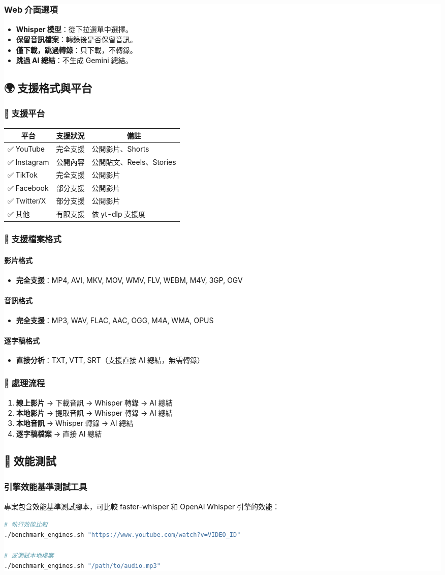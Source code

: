 ### Web 介面選項

- **Whisper 模型**：從下拉選單中選擇。
- **保留音訊檔案**：轉錄後是否保留音訊。
- **僅下載，跳過轉錄**：只下載，不轉錄。
- **跳過 AI 總結**：不生成 Gemini 總結。

## 🌍 支援格式與平台

### 📱 支援平台

| 平台 | 支援狀況 | 備註 |
|---|---|---|
| ✅ YouTube | 完全支援 | 公開影片、Shorts |
| ✅ Instagram | 公開內容 | 公開貼文、Reels、Stories |
| ✅ TikTok | 完全支援 | 公開影片 |
| ✅ Facebook | 部分支援 | 公開影片 |
| ✅ Twitter/X | 部分支援 | 公開影片 |
| ✅ 其他 | 有限支援 | 依 yt-dlp 支援度 |

### 📁 支援檔案格式

#### 影片格式
- **完全支援**：MP4, AVI, MKV, MOV, WMV, FLV, WEBM, M4V, 3GP, OGV

#### 音訊格式
- **完全支援**：MP3, WAV, FLAC, AAC, OGG, M4A, WMA, OPUS

#### 逐字稿格式
- **直接分析**：TXT, VTT, SRT（支援直接 AI 總結，無需轉錄）

### 🔄 處理流程

1.  **線上影片** → 下載音訊 → Whisper 轉錄 → AI 總結
2.  **本地影片** → 提取音訊 → Whisper 轉錄 → AI 總結
3.  **本地音訊** → Whisper 轉錄 → AI 總結
4.  **逐字稿檔案** → 直接 AI 總結

## 🧪 效能測試

### 引擎效能基準測試工具

專案包含效能基準測試腳本，可比較 faster-whisper 和 OpenAI Whisper 引擎的效能：

```bash
# 執行效能比較
./benchmark_engines.sh "https://www.youtube.com/watch?v=VIDEO_ID"

# 或測試本地檔案
./benchmark_engines.sh "/path/to/audio.mp3"
```
